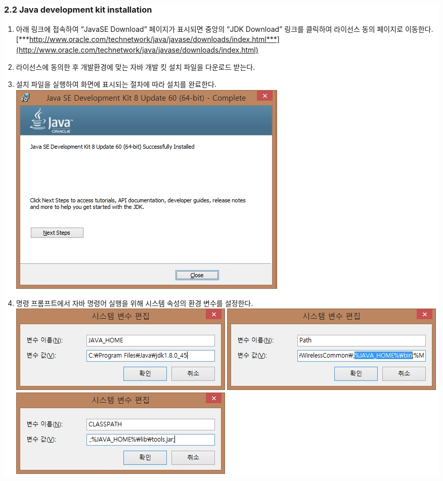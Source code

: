 ### 2.2 Java development kit installation

1. 아래 링크에 접속하여 “JavaSE Download” 페이지가 표시되면 중앙의 “JDK Download” 링크를 클릭하여 라이선스 동의 페이지로 이동한다.
[***http://www.oracle.com/technetwork/java/javase/downloads/index.html***](http://www.oracle.com/technetwork/java/javase/downloads/index.html)
2. 라이선스에 동의한 후 개발환경에 맞는 자바 개발 킷 설치 파일을 다운로드 받는다.
3. 설치 파일을 실행하여 화면에 표시되는 절차에 따라 설치를 완료한다.  
	![java install](./../images/openpaas-eclipse/image2.jpeg)

4. 명령 프롬프트에서 자바 명령어 실행을 위해 시스템 속성의 환경
    변수를 설정한다.
	![env var1](./../images/openpaas-eclipse/image3.jpeg)
	![env var2](./../images/openpaas-eclipse/image4.jpeg)
	![env var3](./../images/openpaas-eclipse/image5.jpeg)
